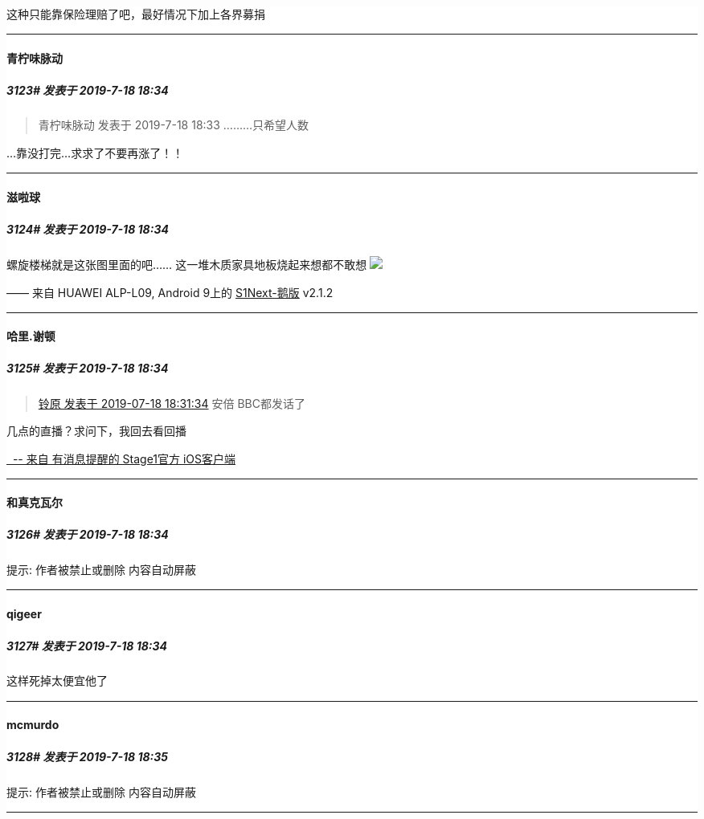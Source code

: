 这种只能靠保险理赔了吧，最好情况下加上各界募捐

*****

####  青柠味脉动  
##### 3123#       发表于 2019-7-18 18:34

<blockquote>青柠味脉动 发表于 2019-7-18 18:33
………只希望人数</blockquote>
…靠没打完…求求了不要再涨了！！

*****

####  滋啦球  
##### 3124#       发表于 2019-7-18 18:34

螺旋楼梯就是这张图里面的吧……
这一堆木质家具地板烧起来想都不敢想
<img src="https://i.loli.net/2019/07/18/5d304b1199a6352143.jpg" referrerpolicy="no-referrer">

—— 来自 HUAWEI ALP-L09, Android 9上的 [S1Next-鹅版](https://github.com/ykrank/S1-Next/releases) v2.1.2

*****

####  哈里.谢顿  
##### 3125#       发表于 2019-7-18 18:34

<blockquote><a href="httphttps://bbs.saraba1st.com/2b/forum.php?mod=redirect&amp;goto=findpost&amp;pid=44569254&amp;ptid=1847593" target="_blank">铃原 发表于 2019-07-18 18:31:34</a>
安倍 BBC都发话了</blockquote>几点的直播？求问下，我回去看回播

[  -- 来自 有消息提醒的 Stage1官方 iOS客户端](https://itunes.apple.com/fi/app/saraba1st/id1221237470?mt=8)

*****

####  和真克瓦尔  
##### 3126#       发表于 2019-7-18 18:34

提示: 作者被禁止或删除 内容自动屏蔽

*****

####  qigeer  
##### 3127#       发表于 2019-7-18 18:34

这样死掉太便宜他了

*****

####  mcmurdo  
##### 3128#       发表于 2019-7-18 18:35

提示: 作者被禁止或删除 内容自动屏蔽

*****
